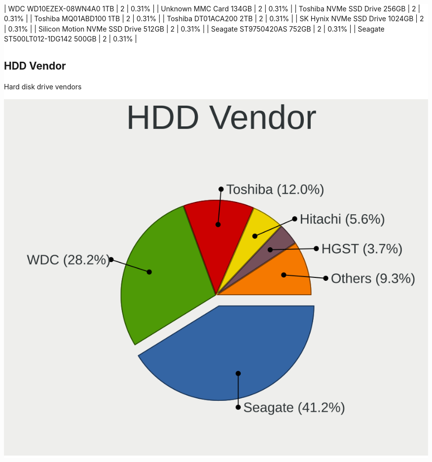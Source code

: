 | WDC WD10EZEX-08WN4A0 1TB               | 2         | 0.31%   |
| Unknown MMC Card  134GB                | 2         | 0.31%   |
| Toshiba NVMe SSD Drive 256GB           | 2         | 0.31%   |
| Toshiba MQ01ABD100 1TB                 | 2         | 0.31%   |
| Toshiba DT01ACA200 2TB                 | 2         | 0.31%   |
| SK Hynix NVMe SSD Drive 1024GB         | 2         | 0.31%   |
| Silicon Motion NVMe SSD Drive 512GB    | 2         | 0.31%   |
| Seagate ST9750420AS 752GB              | 2         | 0.31%   |
| Seagate ST500LT012-1DG142 500GB        | 2         | 0.31%   |

HDD Vendor
----------

Hard disk drive vendors

![HDD Vendor](./images/pie_chart/drive_hdd_vendor.svg)
